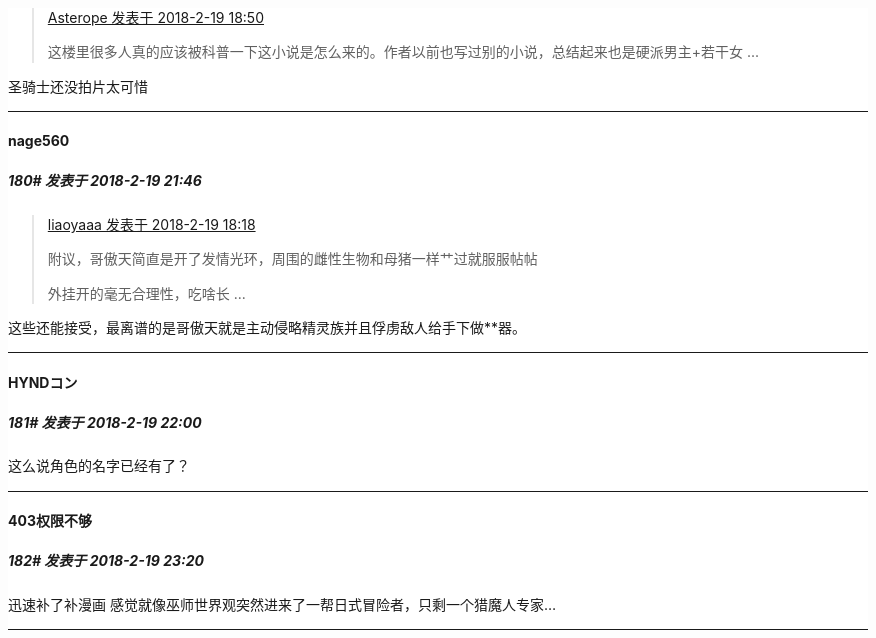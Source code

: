 

<blockquote><a href="httphttps://bbs.saraba1st.com/2b/forum.php?mod=redirect&amp;goto=findpost&amp;pid=38606028&amp;ptid=1582708" target="_blank">Asterope 发表于 2018-2-19 18:50</a>

这楼里很多人真的应该被科普一下这小说是怎么来的。作者以前也写过别的小说，总结起来也是硬派男主+若干女 ...</blockquote>
圣骑士还没拍片太可惜







*****

####  nage560  
##### 180#       发表于 2018-2-19 21:46



<blockquote><a href="httphttps://bbs.saraba1st.com/2b/forum.php?mod=redirect&amp;goto=findpost&amp;pid=38605728&amp;ptid=1582708" target="_blank">liaoyaaa 发表于 2018-2-19 18:18</a>

附议，哥傲天简直是开了发情光环，周围的雌性生物和母猪一样艹过就服服帖帖

外挂开的毫无合理性，吃啥长 ...</blockquote>
这些还能接受，最离谱的是哥傲天就是主动侵略精灵族并且俘虏敌人给手下做**器。







*****

####  HYNDコン  
##### 181#       发表于 2018-2-19 22:00




这么说角色的名字已经有了？







*****

####  403权限不够  
##### 182#       发表于 2018-2-19 23:20




迅速补了补漫画
感觉就像巫师世界观突然进来了一帮日式冒险者，只剩一个猎魔人专家…







*****
